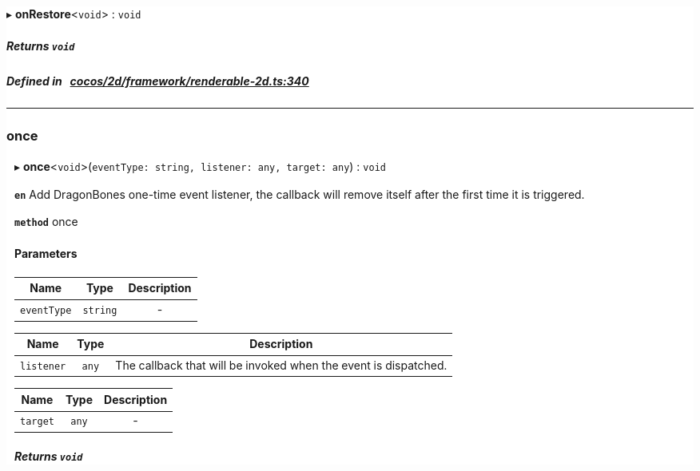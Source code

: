 ▸   **onRestore**<`void`\> : `void`









##### Returns `void`




</div>

##### Defined in &nbsp;   [cocos/2d/framework/renderable-2d.ts:340](https://github.com/cocos-creator/engine/blob/c7bf6b8a9/cocos/2d/framework/renderable-2d.ts#L340)&nbsp;
___
### once
<div style="margin-left: 10px;">

▸   **once**<`void`\>(`eventType: string, listener: any, target: any`) : `void`




**`en`** 
Add DragonBones one-time event listener, the callback will remove itself after the first time it is triggered.




**`method`** once








#### Parameters

| Name | Type | Description |
| :------: | :------: | :------: |
| `eventType` | `string` | - |

| Name | Type | Description |
| :------: | :------: | :------: |
| `listener` | `any` | The callback that will be invoked when the event is dispatched.  |

| Name | Type | Description |
| :------: | :------: | :------: |
| `target` | `any` | - |



##### Returns `void`



